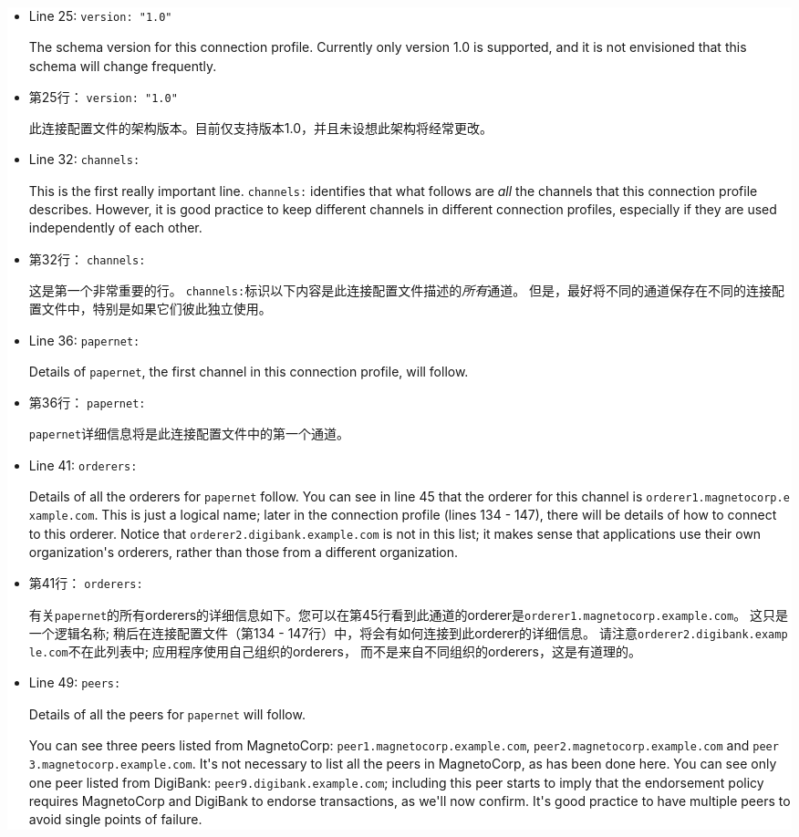 * Line 25: `version: "1.0"`

  The schema version for this connection profile.  Currently only version 1.0 is
  supported, and it is not envisioned that this schema will change frequently.

* 第25行： `version: "1.0"`

  此连接配置文件的架构版本。目前仅支持版本1.0，并且未设想此架构将经常更改。

  
* Line 32: `channels:`

  This is the first really important line. `channels:` identifies that what
  follows are *all* the channels that this connection profile describes. However,
  it is good practice to keep different channels in different connection
  profiles, especially if they are used independently of each other.

* 第32行： `channels:`

  这是第一个非常重要的行。 `channels:`标识以下内容是此连接配置文件描述的*所有*通道。 
  但是，最好将不同的通道保存在不同的连接配置文件中，特别是如果它们彼此独立使用。
  
  
* Line 36: `papernet:`

  Details of `papernet`, the first channel in this connection profile, will
  follow.

* 第36行： `papernet:`

  `papernet`详细信息将是此连接配置文件中的第一个通道。
  

* Line 41: `orderers:`

  Details of all the orderers for `papernet` follow. You can see in line 45 that
  the orderer for this channel is `orderer1.magnetocorp.example.com`. This is
  just a logical name; later in the connection profile (lines 134 - 147), there
  will be details of how to connect to this orderer. Notice that
  `orderer2.digibank.example.com` is not in this list; it makes sense that
  applications use their own organization's orderers, rather than those from a
  different organization.

* 第41行： `orderers:`

  有关`papernet`的所有orderers的详细信息如下。您可以在第45行看到此通道的orderer是`orderer1.magnetocorp.example.com`。
  这只是一个逻辑名称; 稍后在连接配置文件（第134 - 147行）中，将会有如何连接到此orderer的详细信息。 
  请注意`orderer2.digibank.example.com`不在此列表中; 应用程序使用自己组织的orderers，
  而不是来自不同组织的orderers，这是有道理的。


* Line 49: `peers:`

  Details of all the peers for `papernet` will follow.

  You can see three peers listed from MagnetoCorp:
  `peer1.magnetocorp.example.com`, `peer2.magnetocorp.example.com` and
  `peer3.magnetocorp.example.com`. It's not necessary to list all the peers in
  MagnetoCorp, as has been done here. You can see only one peer listed from
  DigiBank: `peer9.digibank.example.com`; including this peer starts to imply
  that the endorsement policy requires MagnetoCorp and DigiBank to endorse
  transactions, as we'll now confirm. It's good practice to have multiple peers
  to avoid single points of failure.
